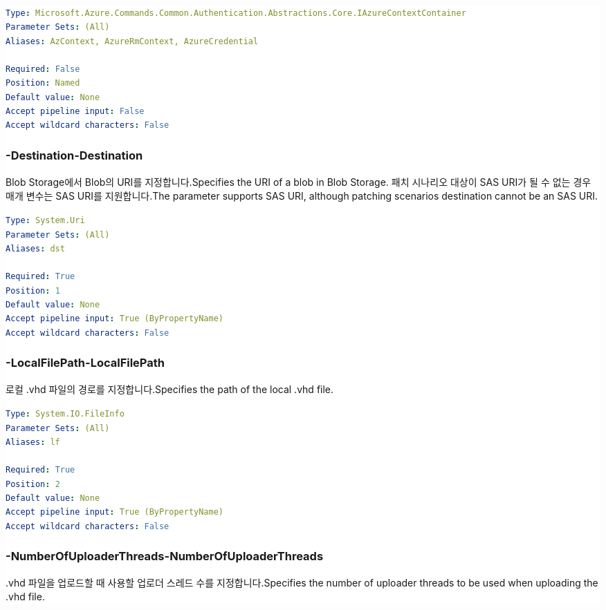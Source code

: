 ```yaml
Type: Microsoft.Azure.Commands.Common.Authentication.Abstractions.Core.IAzureContextContainer
Parameter Sets: (All)
Aliases: AzContext, AzureRmContext, AzureCredential

Required: False
Position: Named
Default value: None
Accept pipeline input: False
Accept wildcard characters: False
```

### <span data-ttu-id="4f17c-130">-Destination</span><span class="sxs-lookup"><span data-stu-id="4f17c-130">-Destination</span></span>
<span data-ttu-id="4f17c-131">Blob Storage에서 Blob의 URI를 지정합니다.</span><span class="sxs-lookup"><span data-stu-id="4f17c-131">Specifies the URI of a blob in Blob Storage.</span></span>
<span data-ttu-id="4f17c-132">패치 시나리오 대상이 SAS URI가 될 수 없는 경우 매개 변수는 SAS URI를 지원합니다.</span><span class="sxs-lookup"><span data-stu-id="4f17c-132">The parameter supports SAS URI, although patching scenarios destination cannot be an SAS URI.</span></span>

```yaml
Type: System.Uri
Parameter Sets: (All)
Aliases: dst

Required: True
Position: 1
Default value: None
Accept pipeline input: True (ByPropertyName)
Accept wildcard characters: False
```

### <span data-ttu-id="4f17c-133">-LocalFilePath</span><span class="sxs-lookup"><span data-stu-id="4f17c-133">-LocalFilePath</span></span>
<span data-ttu-id="4f17c-134">로컬 .vhd 파일의 경로를 지정합니다.</span><span class="sxs-lookup"><span data-stu-id="4f17c-134">Specifies the path of the local .vhd file.</span></span>

```yaml
Type: System.IO.FileInfo
Parameter Sets: (All)
Aliases: lf

Required: True
Position: 2
Default value: None
Accept pipeline input: True (ByPropertyName)
Accept wildcard characters: False
```

### <span data-ttu-id="4f17c-135">-NumberOfUploaderThreads</span><span class="sxs-lookup"><span data-stu-id="4f17c-135">-NumberOfUploaderThreads</span></span>
<span data-ttu-id="4f17c-136">.vhd 파일을 업로드할 때 사용할 업로더 스레드 수를 지정합니다.</span><span class="sxs-lookup"><span data-stu-id="4f17c-136">Specifies the number of uploader threads to be used when uploading the .vhd file.</span></span>
